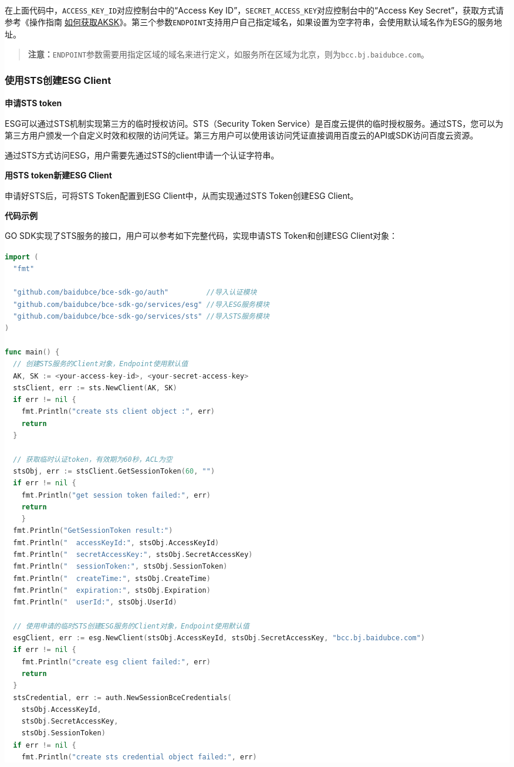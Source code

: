 在上面代码中，`ACCESS_KEY_ID`对应控制台中的“Access Key ID”，`SECRET_ACCESS_KEY`对应控制台中的“Access Key Secret”，获取方式请参考《操作指南 [如何获取AKSK](https://cloud.baidu.com/doc/Reference/s/9jwvz2egb/ )》。第三个参数`ENDPOINT`支持用户自己指定域名，如果设置为空字符串，会使用默认域名作为ESG的服务地址。

> **注意：**`ENDPOINT`参数需要用指定区域的域名来进行定义，如服务所在区域为北京，则为`bcc.bj.baidubce.com`。

### 使用STS创建ESG Client

**申请STS token**

ESG可以通过STS机制实现第三方的临时授权访问。STS（Security Token Service）是百度云提供的临时授权服务。通过STS，您可以为第三方用户颁发一个自定义时效和权限的访问凭证。第三方用户可以使用该访问凭证直接调用百度云的API或SDK访问百度云资源。

通过STS方式访问ESG，用户需要先通过STS的client申请一个认证字符串。

**用STS token新建ESG Client**

申请好STS后，可将STS Token配置到ESG Client中，从而实现通过STS Token创建ESG Client。

**代码示例**

GO SDK实现了STS服务的接口，用户可以参考如下完整代码，实现申请STS Token和创建ESG Client对象：

```go
import (
  "fmt"

  "github.com/baidubce/bce-sdk-go/auth"         //导入认证模块
  "github.com/baidubce/bce-sdk-go/services/esg" //导入ESG服务模块
  "github.com/baidubce/bce-sdk-go/services/sts" //导入STS服务模块
)

func main() {
  // 创建STS服务的Client对象，Endpoint使用默认值
  AK, SK := <your-access-key-id>, <your-secret-access-key>
  stsClient, err := sts.NewClient(AK, SK)
  if err != nil {
    fmt.Println("create sts client object :", err)
    return
  }

  // 获取临时认证token，有效期为60秒，ACL为空
  stsObj, err := stsClient.GetSessionToken(60, "")
  if err != nil {
    fmt.Println("get session token failed:", err)
    return
    }
  fmt.Println("GetSessionToken result:")
  fmt.Println("  accessKeyId:", stsObj.AccessKeyId)
  fmt.Println("  secretAccessKey:", stsObj.SecretAccessKey)
  fmt.Println("  sessionToken:", stsObj.SessionToken)
  fmt.Println("  createTime:", stsObj.CreateTime)
  fmt.Println("  expiration:", stsObj.Expiration)
  fmt.Println("  userId:", stsObj.UserId)

  // 使用申请的临时STS创建ESG服务的Client对象，Endpoint使用默认值
  esgClient, err := esg.NewClient(stsObj.AccessKeyId, stsObj.SecretAccessKey, "bcc.bj.baidubce.com")
  if err != nil {
    fmt.Println("create esg client failed:", err)
    return
  }
  stsCredential, err := auth.NewSessionBceCredentials(
    stsObj.AccessKeyId,
    stsObj.SecretAccessKey,
    stsObj.SessionToken)
  if err != nil {
    fmt.Println("create sts credential object failed:", err)
```